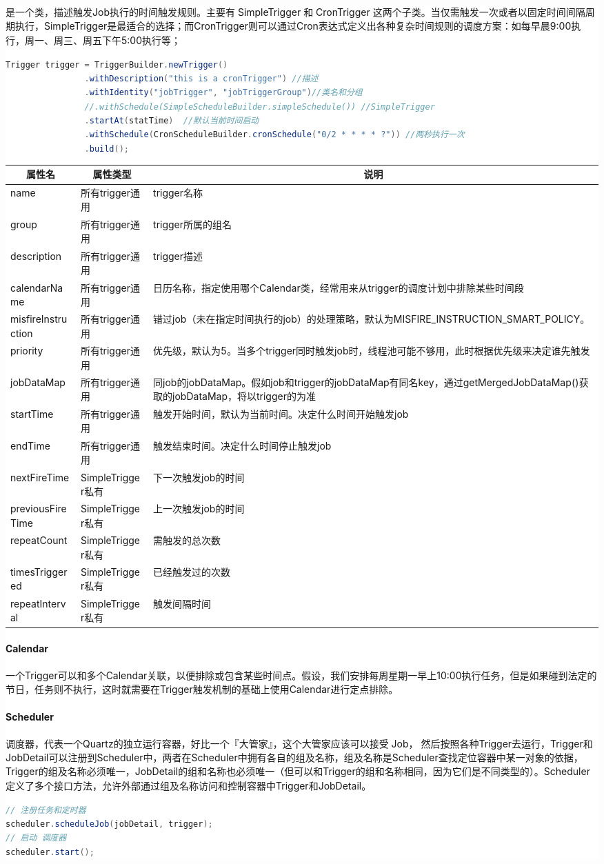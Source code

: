 是一个类，描述触发Job执行的时间触发规则。主要有 SimpleTrigger 和 CronTrigger 这两个子类。当仅需触发一次或者以固定时间间隔周期执行，SimpleTrigger是最适合的选择；而CronTrigger则可以通过Cron表达式定义出各种复杂时间规则的调度方案：如每早晨9:00执行，周一、周三、周五下午5:00执行等；

```java
Trigger trigger = TriggerBuilder.newTrigger()
				.withDescription("this is a cronTrigger") //描述
				.withIdentity("jobTrigger", "jobTriggerGroup")//类名和分组
				//.withSchedule(SimpleScheduleBuilder.simpleSchedule()) //SimpleTrigger
				.startAt(statTime)  //默认当前时间启动
				.withSchedule(CronScheduleBuilder.cronSchedule("0/2 * * * * ?")) //两秒执行一次
				.build();
```

| 属性名             | 属性类型          | 说明                                                         |
| ------------------ | ----------------- | ------------------------------------------------------------ |
| name               | 所有trigger通用   | trigger名称                                                  |
| group              | 所有trigger通用   | trigger所属的组名                                            |
| description        | 所有trigger通用   | trigger描述                                                  |
| calendarName       | 所有trigger通用   | 日历名称，指定使用哪个Calendar类，经常用来从trigger的调度计划中排除某些时间段 |
| misfireInstruction | 所有trigger通用   | 错过job（未在指定时间执行的job）的处理策略，默认为MISFIRE_INSTRUCTION_SMART_POLICY。 |
| priority           | 所有trigger通用   | 优先级，默认为5。当多个trigger同时触发job时，线程池可能不够用，此时根据优先级来决定谁先触发 |
| jobDataMap         | 所有trigger通用   | 同job的jobDataMap。假如job和trigger的jobDataMap有同名key，通过getMergedJobDataMap()获取的jobDataMap，将以trigger的为准 |
| startTime          | 所有trigger通用   | 触发开始时间，默认为当前时间。决定什么时间开始触发job        |
| endTime            | 所有trigger通用   | 触发结束时间。决定什么时间停止触发job                        |
| nextFireTime       | SimpleTrigger私有 | 下一次触发job的时间                                          |
| previousFireTime   | SimpleTrigger私有 | 上一次触发job的时间                                          |
| repeatCount        | SimpleTrigger私有 | 需触发的总次数                                               |
| timesTriggered     | SimpleTrigger私有 | 已经触发过的次数                                             |
| repeatInterval     | SimpleTrigger私有 | 触发间隔时间                                                 |

#### Calendar

一个Trigger可以和多个Calendar关联，以便排除或包含某些时间点。假设，我们安排每周星期一早上10:00执行任务，但是如果碰到法定的节日，任务则不执行，这时就需要在Trigger触发机制的基础上使用Calendar进行定点排除。

#### Scheduler

调度器，代表一个Quartz的独立运行容器，好比一个『大管家』，这个大管家应该可以接受 Job， 然后按照各种Trigger去运行，Trigger和JobDetail可以注册到Scheduler中，两者在Scheduler中拥有各自的组及名称，组及名称是Scheduler查找定位容器中某一对象的依据，Trigger的组及名称必须唯一，JobDetail的组和名称也必须唯一（但可以和Trigger的组和名称相同，因为它们是不同类型的）。Scheduler定义了多个接口方法，允许外部通过组及名称访问和控制容器中Trigger和JobDetail。

```java
// 注册任务和定时器
scheduler.scheduleJob(jobDetail, trigger);
// 启动 调度器
scheduler.start();
```
